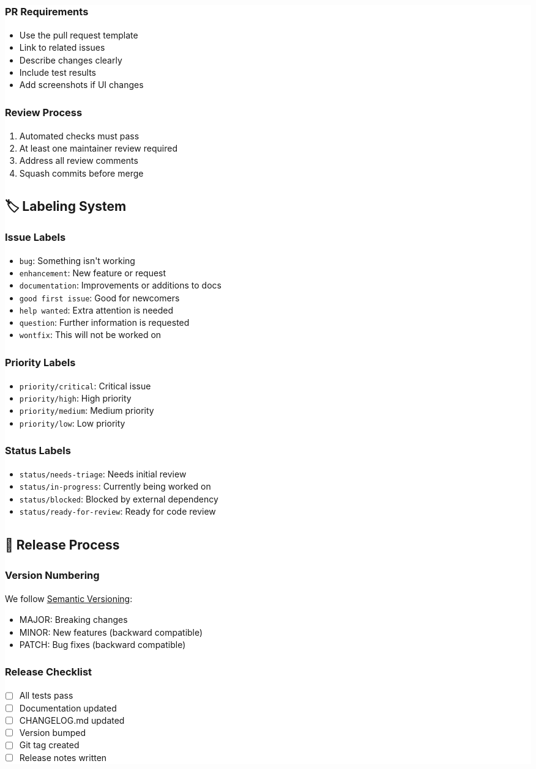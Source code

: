 ### PR Requirements
- Use the pull request template
- Link to related issues
- Describe changes clearly
- Include test results
- Add screenshots if UI changes

### Review Process
1. Automated checks must pass
2. At least one maintainer review required
3. Address all review comments
4. Squash commits before merge

## 🏷️ Labeling System

### Issue Labels
- `bug`: Something isn't working
- `enhancement`: New feature or request
- `documentation`: Improvements or additions to docs
- `good first issue`: Good for newcomers
- `help wanted`: Extra attention is needed
- `question`: Further information is requested
- `wontfix`: This will not be worked on

### Priority Labels
- `priority/critical`: Critical issue
- `priority/high`: High priority
- `priority/medium`: Medium priority
- `priority/low`: Low priority

### Status Labels
- `status/needs-triage`: Needs initial review
- `status/in-progress`: Currently being worked on
- `status/blocked`: Blocked by external dependency
- `status/ready-for-review`: Ready for code review

## 🚀 Release Process

### Version Numbering
We follow [Semantic Versioning](https://semver.org/):
- MAJOR: Breaking changes
- MINOR: New features (backward compatible)
- PATCH: Bug fixes (backward compatible)

### Release Checklist
- [ ] All tests pass
- [ ] Documentation updated
- [ ] CHANGELOG.md updated
- [ ] Version bumped
- [ ] Git tag created
- [ ] Release notes written
